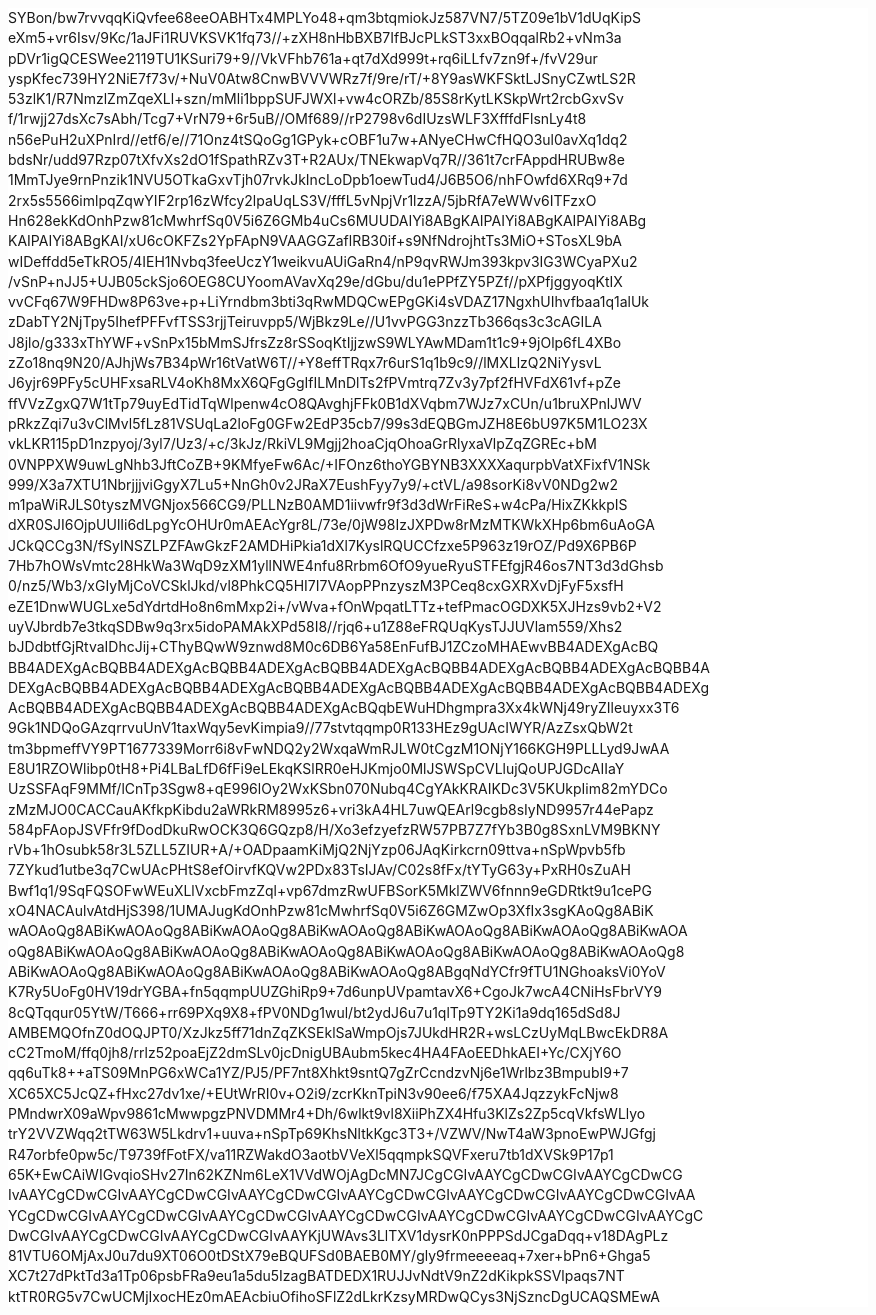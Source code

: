 SYBon/bw7rvvqqKiQvfee68eeOABHTx4MPLYo48+qm3btqmiokJz587VN7/5TZ09e1bV1dUqKipS
eXm5+vr6Isv/9Kc/1aJFi1RUVKSVK1fq73//+zXH8nHbBXB7IfBJcPLkST3xxBOqqalRb2+vNm3a
pDVr1igQCESWee2119TU1KSuri79+9//VkVFhb761a+qt7dXd999t+rq6iLLfv7zn9f+/fvV29ur
yspKfec739HY2NiE7f73v/+NuV0Atw8CnwBVVVWRz7f/9re/rT/+8Y9asWKFSktLJSnyCZwtLS2R
53zlK1/R7NmzlZmZqeXLl+szn/mMli1bppSUFJWXl+vw4cORZb/85S8rKytLKSkpWrt2rcbGxvSv
f/1rwjj27dsXc7sAbh/Tcg7+VrN79+6r5uB//OMf689//rP2798v6dIUzsWLF3XfffdFlsnLy4t8
n56ePuH2uXPnIrd//etf6/e//71Onz4tSQoGg1GPyk+cOBF1u7w+ANyeCHwCfHQO3ul0avXq1dq2
bdsNr/udd97Rzp07tXfvXs2dO1fSpathRZv3T+R2AUx/TNEkwapVq7R//361t7crFAppdHRUBw8e
1MmTJye9rnPnzik1NVU5OTkaGxvTjh07rvkJkIncLoDpb1oewTud4/J6B5O6/nhFOwfd6XRq9+7d
2rx5s5566imlpqZqwYIF2rp16zWfcy2lpaUqLS3V/fffL5vNpjVr1lzzA/5jbRfA7eWWv6ITFzxO
Hn628ekKdOnhPzw81cMwhrfSq0V5i6Z6GMb4uCs6MUUDAIYi8ABgKAIPAIYi8ABgKAIPAIYi8ABg
KAIPAIYi8ABgKAI/xU6cOKFZs2YpFApN9VAAGGZaflRB30if+s9NfNdrojhtTs3MiO+STosXL9bA
wIDeffdd5eTkRO5/4IEH1Nvbq3feeUczY1weikvuAUiGaRn4/nP9qvRWJm393kpv3IG3WCyaPXu2
/vSnP+nJJ5+UJB05ckSjo6OEG8CUYoomAVavXq29e/dGbu/du1ePPfZY5PZf//pXPfjggyoqKtIX
vvCFq67W9FHDw8P63ve+p+LiYrndbm3bti3qRwMDQCwEPgGKi4sVDAZ17NgxhUIhvfbaa1q1alUk
zDabTY2NjTpy5IhefPFFvfTSS3rjjTeiruvpp5/WjBkz9Le//U1vvPGG3nzzTb366qs3c3cAGILA
J8jlo/g333xThYWF+vSnPx15bMmSJfrsZz8rSSoqKtIjjzwS9WLYAwMDam1t1c9+9jOlp6fL4XBo
zZo18nq9N20/AJhjWs7B34pWr16tVatW6T//+Y8effTRqx7r6urS1q1b9c9//lMXLlzQ2NiYysvL
J6yjr69PFy5cUHFxsaRLV4oKh8MxX6QFgGgIfILMnDlTs2fPVmtrq7Zv3y7pf2fHVFdX61vf+pZe
ffVVzZgxQ7W1tTp79uyEdTidTqWlpenw4cO8QAvghjFFk0B1dXVqbm7WJz7xCUn/u1bruXPnlJWV
pRkzZqi7u3vClMvl5fLz81VSUqLa2loFg0GFw2EdP35cb7/99s3dEQBGmJZH8E6bU97K5M1LO23X
vkLKR115pD1nzpyoj/3yl7/Uz3/+c/3kJz/RkiVL9Mgjj2hoaCjqOhoaGrRlyxaVlpZqZGREc+bM
0VNPPXW9uwLgNhb3JftCoZB+9KMfyeFw6Ac/+IFOnz6thoYGBYNB3XXXXaqurpbVatXFixfV1NSk
999/X3a7XTU1NbrjjjviGgyX7Lu5+NnGh0v2JRaX7EushFyy7y9/+ctVL/a98sorKi8vV0NDg2w2
m1paWiRJLS0tyszMVGNjox566CG9/PLLNzB0AMD1iivwfr9f3d3dWrFiReS+w4cPa/HixZKkkpIS
dXR0SJI6OjpUUlIi6dLpgYcOHUr0mAEAcYgr8L/73e/0jW98IzJXPDw8rMzMTKWkXHp6bm6uAoGA
JCkQCCg3N/fSylNSZLPZFAwGkzF2AMDHiPkia1dXl7KyslRQUCCfzxe5P963z19rOZ/Pd9X6PB6P
7Hb7hOWsVmtc28HkWa3WqD9zXM1yllNWE4nfu8Rrbm6OfO9yueRyuSTFEfgjR46os7NT3d3dGhsb
0/nz5/Wb3/xGIyMjCoVCSklJkd/vl8PhkCQ5HI7I7VAopPPnzyszM3PCeq8cxGXRXvDjFyF5xsfH
eZE1DnwWUGLxe5dYdrtdHo8n6mMxp2i+/vWva+fOnWpqatLTTz+tefPmacOGDXK5XJHzs9vb2+V2
uyVJbrdb7e3tkqSDBw9q3rx5idoPAMAkXPd58I8//rjq6+u1Z88eFRQUqKysTJJUVlam559/Xhs2
bJDdbtfGjRtvaIDhcJij+CThyBQwW9znwd8M0c6DB6Ya58EnFufBJ1ZCzoMHAEwvBB4ADEXgAcBQ
BB4ADEXgAcBQBB4ADEXgAcBQBB4ADEXgAcBQBB4ADEXgAcBQBB4ADEXgAcBQBB4ADEXgAcBQBB4A
DEXgAcBQBB4ADEXgAcBQBB4ADEXgAcBQBB4ADEXgAcBQBB4ADEXgAcBQBB4ADEXgAcBQBB4ADEXg
AcBQBB4ADEXgAcBQBB4ADEXgAcBQBB4ADEXgAcBQqbEWuHDhgmpra3Xx4kWNj49ryZIleuyxx3T6
9Gk1NDQoGAzqrrvuUnV1taxWqy5evKimpia9//77stvtqqmp0R133HEz9gUAcIWYR/AzZsxQbW2t
tm3bpmeffVY9PT1677339Morr6i8vFwNDQ2y2WxqaWmRJLW0tCgzM1ONjY166KGH9PLLLyd9JwAA
E8U1RZOWlibp0tH8+Pi4LBaLfD6fFi9eLEkqKSlRR0eHJKmjo0MlJSWSpCVLlujQoUPJGDcAIIaY
UzSSFAqF9MMf/lCnTp3Sgw8+qE996lOy2WxKSbn070Nubq4CgYAkKRAIKDc3V5KUkpIim82mYDCo
zMzMJO0CACCauAKfkpKibdu2aWRkRM8995z6+vri3kA4HL7uwQEArl9cgb8sIyND9957r44ePapz
584pFAopJSVFfr9fDodDkuRwOCK3Q6GQzp8/H/Xo3efzyefzRW57PB7Z7fYb3B0g8SxnLVM9BKNY
rVb+1hOsubk58r3L5ZLL5ZIUR+A/+OADpaamKiMjQ2NjYzp06JAqKirkcrn09ttva+nSpWpvb5fb
7ZYkud1utbe3q7CwUAcPHtS8efOirvfKQVw2PDx83TsIJAv/C02s8fFx/tYTyG63y+PxRH0sZuAH
Bwf1q1/9SqFQSOFwWEuXLlVxcbFmzZql+vp67dmzRwUFBSorK5MklZWV6fnnn9eGDRtkt9u1cePG
xO4NACAulvAtdHjS398/1UMAJugKdOnhPzw81cMwhrfSq0V5i6Z6GMZwOp3XfIx3sgKAoQg8ABiK
wAOAoQg8ABiKwAOAoQg8ABiKwAOAoQg8ABiKwAOAoQg8ABiKwAOAoQg8ABiKwAOAoQg8ABiKwAOA
oQg8ABiKwAOAoQg8ABiKwAOAoQg8ABiKwAOAoQg8ABiKwAOAoQg8ABiKwAOAoQg8ABiKwAOAoQg8
ABiKwAOAoQg8ABiKwAOAoQg8ABiKwAOAoQg8ABiKwAOAoQg8ABgqNdYCfr9fTU1NGhoaksVi0YoV
K7Ry5UoFg0HV19drYGBA+fn5qqmpUUZGhiRp9+7d6unpUVpamtavX6+CgoJk7wcA4CNiHsFbrVY9
8cQTqqur05YtW/T666+rr69PXq9X8+fPV0NDg1wul/bt2ydJ6u7u1qlTp9TY2Ki1a9dq165dSd8J
AMBEMQOfnZ0dOQJPT0/XzJkz5ff71dnZqZKSEklSaWmpOjs7JUkdHR2R+wsLCzUyMqLBwcEkDR8A
cC2TmoM/ffq0jh8/rrlz52poaEjZ2dmSLv0jcDnigUBAubm5kec4HA4FAoEEDhkAEI+Yc/CXjY6O
qq6uTk8++aTS09MnPG6xWCa1YZ/PJ5/PF7nt8Xhkt9sntQ7gZrCcndzvNj6e1Wrlbz3BmpubI9+7
XC65XC5JcQZ+fHxc27dv1xe/+EUtWrRI0v+O2i9/zcrKknTpiN3v90ee6/f75XA4JqzzykFcNjw8
PMndwrX09aWpv9861cMwwpgzPNVDMMr4+Dh/6wlkt9vl8XiiPhZX4Hfu3KlZs2Zp5cqVkfsWLlyo
trY2VVZWqq2tTW63W5Lkdrv1+uuva+nSpTp69KhsNltkKgc3T3+/VZWV/NwT4aW3pnoEwPWJGfgj
R47orbfe0pw5c/T9739fFotFX/va11RZWakdO3aotbVVeXl5qqmpkSQVFxeru7tb1dXVSk9P17p1
65K+EwCAiWIGvqioSHv27In62KZNm6LeX1VVdWOjAgDcMN7JCgCGIvAAYCgCDwCGIvAAYCgCDwCG
IvAAYCgCDwCGIvAAYCgCDwCGIvAAYCgCDwCGIvAAYCgCDwCGIvAAYCgCDwCGIvAAYCgCDwCGIvAA
YCgCDwCGIvAAYCgCDwCGIvAAYCgCDwCGIvAAYCgCDwCGIvAAYCgCDwCGIvAAYCgCDwCGIvAAYCgC
DwCGIvAAYCgCDwCGIvAAYCgCDwCGIvAAYKjUWAvs3LlTXV1dysrK0nPPPSdJCgaDqq+v18DAgPLz
81VTU6OMjAxJ0u7du9XT06O0tDStX79eBQUFSd0BAEB0MY/gly9frmeeeeaq+7xer+bPn6+Ghga5
XC7t27dPktTd3a1Tp06psbFRa9eu1a5du5IzagBATDEDX1RUJJvNdtV9nZ2dKikpkSSVlpaqs7NT
ktTR0RG5v7CwUCMjIxocHEz0mAEAcbiuOfihoSFlZ2dLkrKzsyMRDwQCys3NjSzncDgUCAQSMEwA